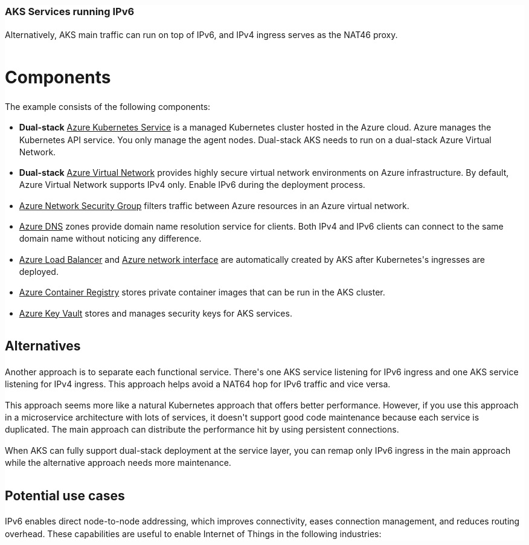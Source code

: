 ### AKS Services running IPv6

Alternatively, AKS main traffic can run on top of IPv6, and IPv4 ingress serves as the NAT46 proxy.

# Components

The example consists of the following components:

- **Dual-stack** [Azure Kubernetes Service](https://azure.microsoft.com/products/kubernetes-service) is a managed Kubernetes cluster hosted in the Azure cloud. Azure manages the Kubernetes API service. You only manage the agent nodes. Dual-stack AKS needs to run on a dual-stack Azure Virtual Network.

- **Dual-stack** [Azure Virtual Network](https://azure.microsoft.com/products/virtual-network) provides highly secure virtual network environments on Azure infrastructure. By default, Azure Virtual Network supports IPv4 only. Enable IPv6 during the deployment process.

- [Azure Network Security Group](/azure/virtual-network/network-security-groups-overview) filters traffic between Azure resources in an Azure virtual network.

- [Azure DNS](https://azure.microsoft.com/products/dns) zones provide domain name resolution service for clients. Both IPv4 and IPv6 clients can connect to the same domain name without noticing any difference.

- [Azure Load Balancer](https://azure.microsoft.com/solutions/load-balancing-with-azure) and [Azure network interface](/azure/virtual-network/virtual-network-network-interface) are automatically created by AKS after Kubernetes's ingresses are deployed.

- [Azure Container Registry](https://azure.microsoft.com/products/container-registry) stores private container images that can be run in the AKS cluster.

- [Azure Key Vault](https://azure.microsoft.com/services/key-vault) stores and manages security keys for AKS services.

## Alternatives

Another approach is to separate each functional service. There's one AKS service listening for IPv6 ingress and one AKS service listening for IPv4 ingress. This approach helps avoid a NAT64 hop for IPv6 traffic and vice versa.

This approach seems more like a natural Kubernetes approach that offers better performance. However, if you use this approach in a microservice architecture with lots of services, it doesn't support good code maintenance because each service is duplicated. The main approach can distribute the performance hit by using persistent connections.

When AKS can fully support dual-stack deployment at the service layer, you can remap only IPv6 ingress in the main approach while the alternative approach needs more maintenance.

## Potential use cases

IPv6 enables direct node-to-node addressing, which improves connectivity, eases connection management, and reduces routing overhead. These capabilities are useful to enable Internet of Things in the following industries:

